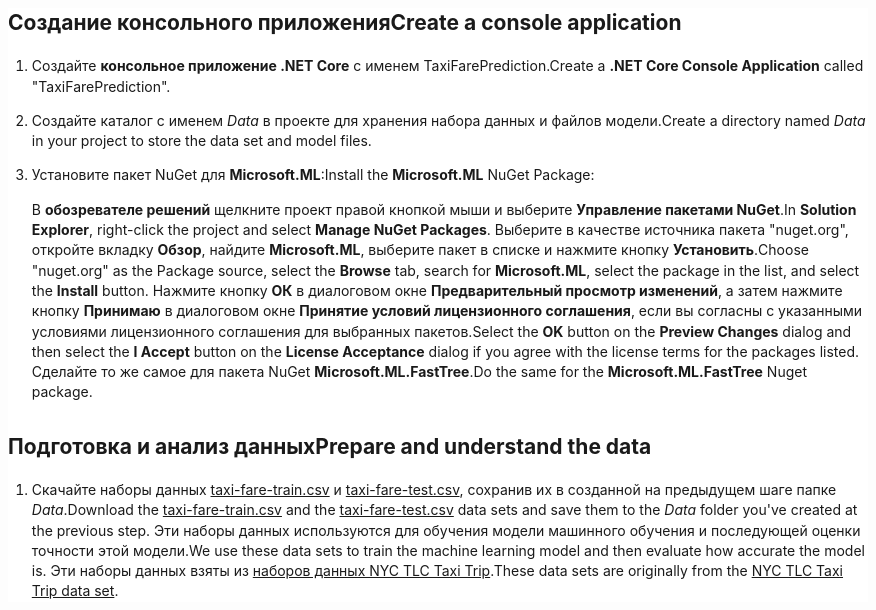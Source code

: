 ## <a name="create-a-console-application"></a><span data-ttu-id="a41f4-114">Создание консольного приложения</span><span class="sxs-lookup"><span data-stu-id="a41f4-114">Create a console application</span></span>

1. <span data-ttu-id="a41f4-115">Создайте **консольное приложение .NET Core** с именем TaxiFarePrediction.</span><span class="sxs-lookup"><span data-stu-id="a41f4-115">Create a **.NET Core Console Application** called "TaxiFarePrediction".</span></span>

1. <span data-ttu-id="a41f4-116">Создайте каталог с именем *Data* в проекте для хранения набора данных и файлов модели.</span><span class="sxs-lookup"><span data-stu-id="a41f4-116">Create a directory named *Data* in your project to store the data set and model files.</span></span>

1. <span data-ttu-id="a41f4-117">Установите пакет NuGet для **Microsoft.ML**:</span><span class="sxs-lookup"><span data-stu-id="a41f4-117">Install the **Microsoft.ML** NuGet Package:</span></span>

    <span data-ttu-id="a41f4-118">В **обозревателе решений** щелкните проект правой кнопкой мыши и выберите **Управление пакетами NuGet**.</span><span class="sxs-lookup"><span data-stu-id="a41f4-118">In **Solution Explorer**, right-click the project and select **Manage NuGet Packages**.</span></span> <span data-ttu-id="a41f4-119">Выберите в качестве источника пакета "nuget.org", откройте вкладку **Обзор**, найдите **Microsoft.ML**, выберите пакет в списке и нажмите кнопку **Установить**.</span><span class="sxs-lookup"><span data-stu-id="a41f4-119">Choose "nuget.org" as the Package source, select the **Browse** tab, search for **Microsoft.ML**, select the package in the list, and select the **Install** button.</span></span> <span data-ttu-id="a41f4-120">Нажмите кнопку **ОК** в диалоговом окне **Предварительный просмотр изменений**, а затем нажмите кнопку **Принимаю** в диалоговом окне **Принятие условий лицензионного соглашения**, если вы согласны с указанными условиями лицензионного соглашения для выбранных пакетов.</span><span class="sxs-lookup"><span data-stu-id="a41f4-120">Select the **OK** button on the **Preview Changes** dialog and then select the **I Accept** button on the **License Acceptance** dialog if you agree with the license terms for the packages listed.</span></span> <span data-ttu-id="a41f4-121">Сделайте то же самое для пакета NuGet **Microsoft.ML.FastTree**.</span><span class="sxs-lookup"><span data-stu-id="a41f4-121">Do the same for the **Microsoft.ML.FastTree** Nuget package.</span></span>

## <a name="prepare-and-understand-the-data"></a><span data-ttu-id="a41f4-122">Подготовка и анализ данных</span><span class="sxs-lookup"><span data-stu-id="a41f4-122">Prepare and understand the data</span></span>

1. <span data-ttu-id="a41f4-123">Скачайте наборы данных [taxi-fare-train.csv](https://github.com/dotnet/machinelearning/blob/master/test/data/taxi-fare-train.csv) и [taxi-fare-test.csv](https://github.com/dotnet/machinelearning/blob/master/test/data/taxi-fare-test.csv), сохранив их в созданной на предыдущем шаге папке *Data*.</span><span class="sxs-lookup"><span data-stu-id="a41f4-123">Download the [taxi-fare-train.csv](https://github.com/dotnet/machinelearning/blob/master/test/data/taxi-fare-train.csv) and the [taxi-fare-test.csv](https://github.com/dotnet/machinelearning/blob/master/test/data/taxi-fare-test.csv) data sets and save them to the *Data* folder you've created at the previous step.</span></span> <span data-ttu-id="a41f4-124">Эти наборы данных используются для обучения модели машинного обучения и последующей оценки точности этой модели.</span><span class="sxs-lookup"><span data-stu-id="a41f4-124">We use these data sets to train the machine learning model and then evaluate how accurate the model is.</span></span> <span data-ttu-id="a41f4-125">Эти наборы данных взяты из [наборов данных NYC TLC Taxi Trip](http://www.nyc.gov/html/tlc/html/about/trip_record_data.shtml).</span><span class="sxs-lookup"><span data-stu-id="a41f4-125">These data sets are originally from the [NYC TLC Taxi Trip data set](http://www.nyc.gov/html/tlc/html/about/trip_record_data.shtml).</span></span>
